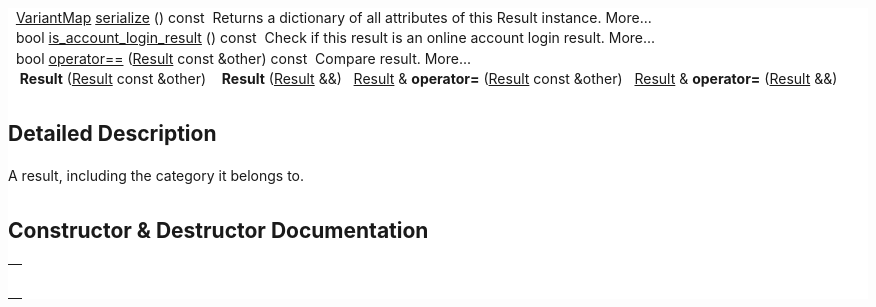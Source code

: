 <tr class="separator:a490b5b5da2c3d7b122cfadae25cde3af inherit pub_methods_classunity_1_1scopes_1_1_result"><td class="memSeparator" colspan="2">&#160;</td></tr>
<tr class="memitem:acd3c05fe73b442facc1cb8d0fc0ffce2 inherit pub_methods_classunity_1_1scopes_1_1_result"><td class="memItemLeft" align="right" valign="top"><a class="el" href="unity.scopes.md#ad5d8ccfa11a327fca6f3e4cee11f4c10">VariantMap</a>&#160;</td><td class="memItemRight" valign="bottom"><a class="el" href="unity.scopes.Result.md#acd3c05fe73b442facc1cb8d0fc0ffce2">serialize</a> () const </td></tr>
<tr class="memdesc:acd3c05fe73b442facc1cb8d0fc0ffce2 inherit pub_methods_classunity_1_1scopes_1_1_result"><td class="mdescLeft">&#160;</td><td class="mdescRight">Returns a dictionary of all attributes of this Result instance.  More...<br /></td></tr>
<tr class="separator:acd3c05fe73b442facc1cb8d0fc0ffce2 inherit pub_methods_classunity_1_1scopes_1_1_result"><td class="memSeparator" colspan="2">&#160;</td></tr>
<tr class="memitem:a454b78b004b954575c159deda871dd97 inherit pub_methods_classunity_1_1scopes_1_1_result"><td class="memItemLeft" align="right" valign="top">bool&#160;</td><td class="memItemRight" valign="bottom"><a class="el" href="unity.scopes.Result.md#a454b78b004b954575c159deda871dd97">is_account_login_result</a> () const </td></tr>
<tr class="memdesc:a454b78b004b954575c159deda871dd97 inherit pub_methods_classunity_1_1scopes_1_1_result"><td class="mdescLeft">&#160;</td><td class="mdescRight">Check if this result is an online account login result.  More...<br /></td></tr>
<tr class="separator:a454b78b004b954575c159deda871dd97 inherit pub_methods_classunity_1_1scopes_1_1_result"><td class="memSeparator" colspan="2">&#160;</td></tr>
<tr class="memitem:aa60fe8b5e2b5959b5f6f3883e5f2facf inherit pub_methods_classunity_1_1scopes_1_1_result"><td class="memItemLeft" align="right" valign="top">bool&#160;</td><td class="memItemRight" valign="bottom"><a class="el" href="unity.scopes.Result.md#aa60fe8b5e2b5959b5f6f3883e5f2facf">operator==</a> (<a class="el" href="unity.scopes.Result.md">Result</a> const &amp;other) const </td></tr>
<tr class="memdesc:aa60fe8b5e2b5959b5f6f3883e5f2facf inherit pub_methods_classunity_1_1scopes_1_1_result"><td class="mdescLeft">&#160;</td><td class="mdescRight">Compare result.  More...<br /></td></tr>
<tr class="separator:aa60fe8b5e2b5959b5f6f3883e5f2facf inherit pub_methods_classunity_1_1scopes_1_1_result"><td class="memSeparator" colspan="2">&#160;</td></tr>
<tr class="memitem:a0e48c4b3cf193f94bd513b79d74a7f6c inherit pub_methods_classunity_1_1scopes_1_1_result"><td class="memItemLeft" align="right" valign="top">
&#160;</td><td class="memItemRight" valign="bottom"><b>Result</b> (<a class="el" href="unity.scopes.Result.md">Result</a> const &amp;other)</td></tr>
<tr class="separator:a0e48c4b3cf193f94bd513b79d74a7f6c inherit pub_methods_classunity_1_1scopes_1_1_result"><td class="memSeparator" colspan="2">&#160;</td></tr>
<tr class="memitem:a987b0f1e2013c15c8aa77385e6a7aca3 inherit pub_methods_classunity_1_1scopes_1_1_result"><td class="memItemLeft" align="right" valign="top">
&#160;</td><td class="memItemRight" valign="bottom"><b>Result</b> (<a class="el" href="unity.scopes.Result.md">Result</a> &amp;&amp;)</td></tr>
<tr class="separator:a987b0f1e2013c15c8aa77385e6a7aca3 inherit pub_methods_classunity_1_1scopes_1_1_result"><td class="memSeparator" colspan="2">&#160;</td></tr>
<tr class="memitem:a7d1c263180e854dcef81082158ddd72e inherit pub_methods_classunity_1_1scopes_1_1_result"><td class="memItemLeft" align="right" valign="top">
<a class="el" href="unity.scopes.Result.md">Result</a> &amp;&#160;</td><td class="memItemRight" valign="bottom"><b>operator=</b> (<a class="el" href="unity.scopes.Result.md">Result</a> const &amp;other)</td></tr>
<tr class="separator:a7d1c263180e854dcef81082158ddd72e inherit pub_methods_classunity_1_1scopes_1_1_result"><td class="memSeparator" colspan="2">&#160;</td></tr>
<tr class="memitem:a1333a50e7c1800fc15f15729a88eac09 inherit pub_methods_classunity_1_1scopes_1_1_result"><td class="memItemLeft" align="right" valign="top">
<a class="el" href="unity.scopes.Result.md">Result</a> &amp;&#160;</td><td class="memItemRight" valign="bottom"><b>operator=</b> (<a class="el" href="unity.scopes.Result.md">Result</a> &amp;&amp;)</td></tr>
<tr class="separator:a1333a50e7c1800fc15f15729a88eac09 inherit pub_methods_classunity_1_1scopes_1_1_result"><td class="memSeparator" colspan="2">&#160;</td></tr>
</table>
<a name="details" id="details"></a><h2 class="groupheader">Detailed Description</h2>
<p>A result, including the category it belongs to. </p>
<h2 class="groupheader">Constructor &amp; Destructor Documentation</h2>
<table class="mlabels">
<tr>
<td class="mlabels-left">
<table class="memname">